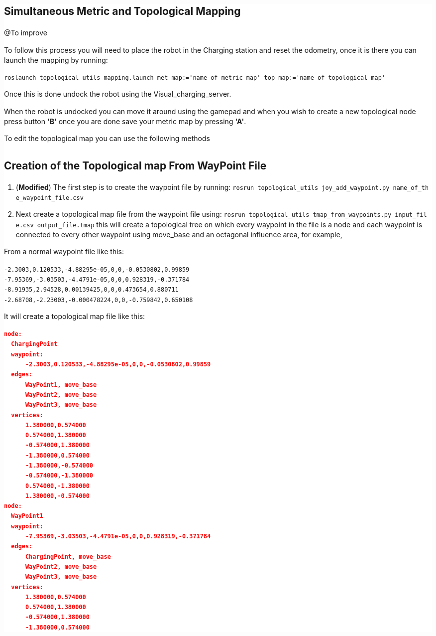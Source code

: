 ## Simultaneous Metric and Topological Mapping

@To improve

To follow this process you will need to place the robot in the Charging station and reset the odometry, once it is there you can launch the mapping by running:

`roslaunch topological_utils mapping.launch met_map:='name_of_metric_map' top_map:='name_of_topological_map'`

Once this is done undock the robot using the Visual_charging_server. 

When the robot is undocked you can move it around using the gamepad and when you wish to create a new topological node press button **'B'** once you are done save your metric map by pressing **'A'**.

To edit the topological map you can use the following methods


## Creation of the Topological map From WayPoint File

1. (**Modified**) The first step is to create the waypoint file by running:
 `rosrun topological_utils joy_add_waypoint.py name_of_the_waypoint_file.csv`

1. Next create a topological map file from the waypoint file using:
`rosrun topological_utils tmap_from_waypoints.py input_file.csv output_file.tmap` this will create a topological tree on which every waypoint in the file is a node and each waypoint is connected to every other waypoint using move_base and an octagonal influence area, for example,

  From a normal waypoint file like this:
  ```STON
  -2.3003,0.120533,-4.88295e-05,0,0,-0.0530802,0.99859
  -7.95369,-3.03503,-4.4791e-05,0,0,0.928319,-0.371784
  -8.91935,2.94528,0.00139425,0,0,0.473654,0.880711
  -2.68708,-2.23003,-0.000478224,0,0,-0.759842,0.650108
  ```
  It will create a topological map file like this:
  ```JSON
  node: 
  	ChargingPoint
  	waypoint:
  		-2.3003,0.120533,-4.88295e-05,0,0,-0.0530802,0.99859
  	edges:
  		WayPoint1, move_base
  		WayPoint2, move_base
  		WayPoint3, move_base
  	vertices:
        1.380000,0.574000
        0.574000,1.380000
        -0.574000,1.380000
        -1.380000,0.574000
        -1.380000,-0.574000
        -0.574000,-1.380000
        0.574000,-1.380000
        1.380000,-0.574000
  node: 
  	WayPoint1
  	waypoint:
  		-7.95369,-3.03503,-4.4791e-05,0,0,0.928319,-0.371784
  	edges:
  		ChargingPoint, move_base
  		WayPoint2, move_base
  		WayPoint3, move_base
  	vertices:
        1.380000,0.574000
        0.574000,1.380000
        -0.574000,1.380000
        -1.380000,0.574000
  ```